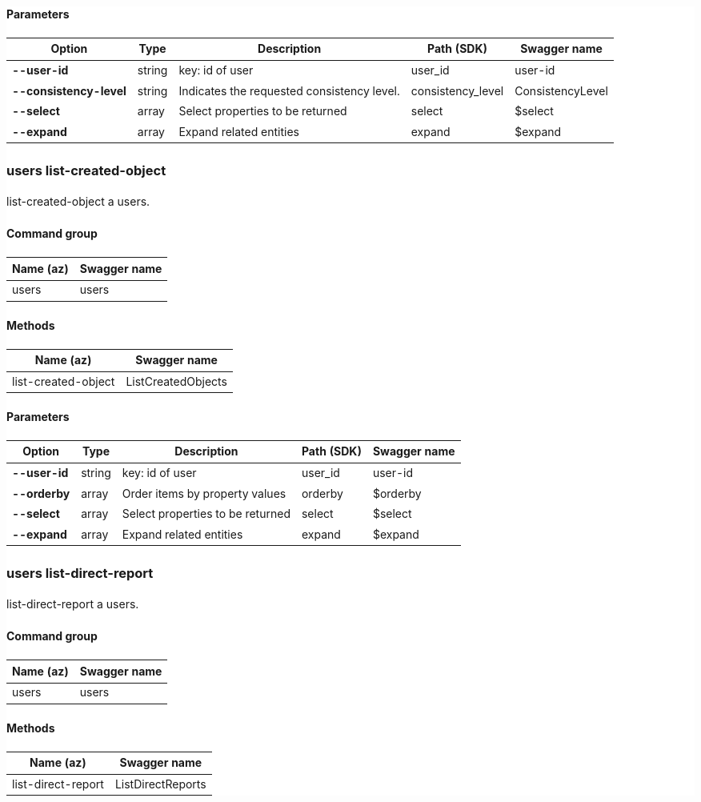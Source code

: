#### Parameters
|Option|Type|Description|Path (SDK)|Swagger name|
|------|----|-----------|----------|------------|
|**--user-id**|string|key: id of user|user_id|user-id|
|**--consistency-level**|string|Indicates the requested consistency level.|consistency_level|ConsistencyLevel|
|**--select**|array|Select properties to be returned|select|$select|
|**--expand**|array|Expand related entities|expand|$expand|

### users list-created-object

list-created-object a users.

#### Command group
|Name (az)|Swagger name|
|---------|------------|
|users|users|

#### Methods
|Name (az)|Swagger name|
|---------|------------|
|list-created-object|ListCreatedObjects|

#### Parameters
|Option|Type|Description|Path (SDK)|Swagger name|
|------|----|-----------|----------|------------|
|**--user-id**|string|key: id of user|user_id|user-id|
|**--orderby**|array|Order items by property values|orderby|$orderby|
|**--select**|array|Select properties to be returned|select|$select|
|**--expand**|array|Expand related entities|expand|$expand|

### users list-direct-report

list-direct-report a users.

#### Command group
|Name (az)|Swagger name|
|---------|------------|
|users|users|

#### Methods
|Name (az)|Swagger name|
|---------|------------|
|list-direct-report|ListDirectReports|
